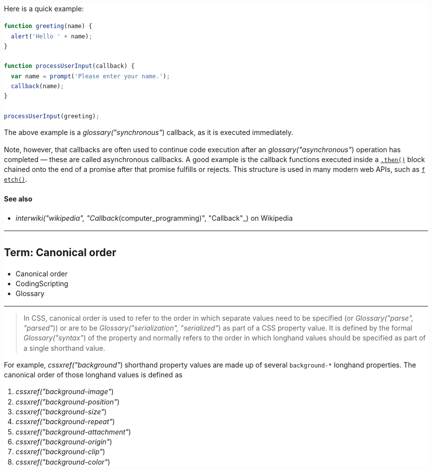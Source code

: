 Here is a quick example:

```js
function greeting(name) {
  alert('Hello ' + name);
}

function processUserInput(callback) {
  var name = prompt('Please enter your name.');
  callback(name);
}

processUserInput(greeting);
```

The above example is a _glossary("synchronous"_) callback, as it is executed immediately.

Note, however, that callbacks are often used to continue code execution after an _glossary("asynchronous"_) operation has completed — these are called asynchronous callbacks. A good example is the callback functions executed inside a [`.then()`](/en-US/docs/Web/JavaScript/Reference/Global_Objects/Promise/then) block chained onto the end of a promise after that promise fulfills or rejects. This structure is used in many modern web APIs, such as [`fetch()`](/en-US/docs/Web/API/fetch).

#### See also

- _interwiki("wikipedia", "Callback_(computer_programming)", "Callback"_) on Wikipedia

---


## Term:  Canonical order
  - Canonical order
  - CodingScripting
  - Glossary
---


> In CSS, canonical order is used to refer to the order in which separate values need to be specified (or _Glossary("parse", "parsed"_)) or are to be _Glossary("serialization", "serialized"_) as part of a CSS property value. It is defined by the formal _Glossary("syntax"_) of the property and normally refers to the order in which longhand values should be specified as part of a single shorthand value.

For example, _cssxref("background"_) shorthand property values are made up of several `background-*` longhand properties. The canonical order of those longhand values is defined as

1.  _cssxref("background-image"_)
2.  _cssxref("background-position"_)
3.  _cssxref("background-size"_)
4.  _cssxref("background-repeat"_)
5.  _cssxref("background-attachment"_)
6.  _cssxref("background-origin"_)
7.  _cssxref("background-clip"_)
8.  _cssxref("background-color"_)
